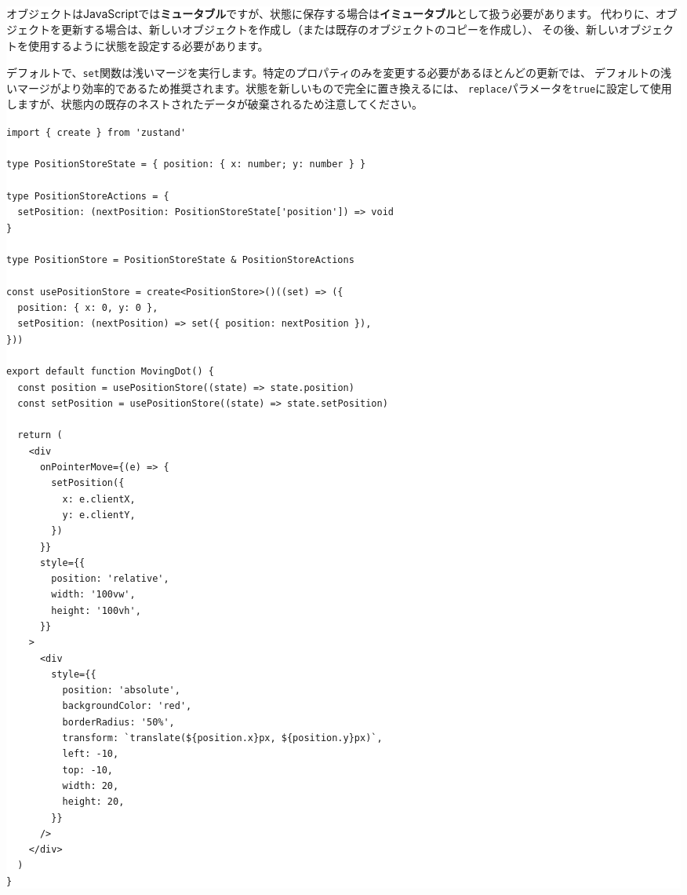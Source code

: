 オブジェクトはJavaScriptでは**ミュータブル**ですが、状態に保存する場合は**イミュータブル**として扱う必要があります。
代わりに、オブジェクトを更新する場合は、新しいオブジェクトを作成し（または既存のオブジェクトのコピーを作成し）、
その後、新しいオブジェクトを使用するように状態を設定する必要があります。

デフォルトで、`set`関数は浅いマージを実行します。特定のプロパティのみを変更する必要があるほとんどの更新では、
デフォルトの浅いマージがより効率的であるため推奨されます。状態を新しいもので完全に置き換えるには、
`replace`パラメータを`true`に設定して使用しますが、状態内の既存のネストされたデータが破棄されるため注意してください。

```tsx
import { create } from 'zustand'

type PositionStoreState = { position: { x: number; y: number } }

type PositionStoreActions = {
  setPosition: (nextPosition: PositionStoreState['position']) => void
}

type PositionStore = PositionStoreState & PositionStoreActions

const usePositionStore = create<PositionStore>()((set) => ({
  position: { x: 0, y: 0 },
  setPosition: (nextPosition) => set({ position: nextPosition }),
}))

export default function MovingDot() {
  const position = usePositionStore((state) => state.position)
  const setPosition = usePositionStore((state) => state.setPosition)

  return (
    <div
      onPointerMove={(e) => {
        setPosition({
          x: e.clientX,
          y: e.clientY,
        })
      }}
      style={{
        position: 'relative',
        width: '100vw',
        height: '100vh',
      }}
    >
      <div
        style={{
          position: 'absolute',
          backgroundColor: 'red',
          borderRadius: '50%',
          transform: `translate(${position.x}px, ${position.y}px)`,
          left: -10,
          top: -10,
          width: 20,
          height: 20,
        }}
      />
    </div>
  )
}
```
